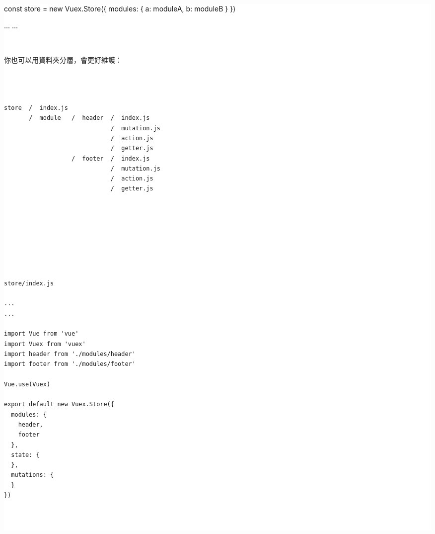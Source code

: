 const store = new Vuex.Store({
  modules: {
    a: moduleA,
    b: moduleB
  }
})

...
...

</code>
</pre>
<br>

你也可以用資料夾分層，會更好維護：<br><br>

<pre>
<code>

store  /  index.js
       /  module   /  header  /  index.js
                              /  mutation.js
                              /  action.js
                              /  getter.js
                   /  footer  /  index.js
                              /  mutation.js
                              /  action.js
                              /  getter.js


</code>
</pre>
<br>

<pre>
<code>


store/index.js

...
...

import Vue from 'vue'
import Vuex from 'vuex'
import header from './modules/header'
import footer from './modules/footer'

Vue.use(Vuex)

export default new Vuex.Store({
  modules: {
    header,
    footer
  },
  state: {
  },
  mutations: {
  }
})
